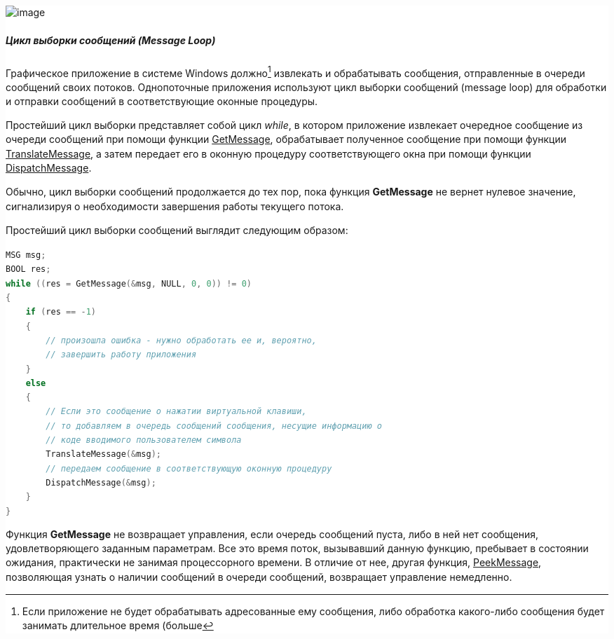 ![image](images/scheme.png)

##### Цикл выборки сообщений (Message Loop)

Графическое приложение в системе Windows должно[^5] извлекать и обрабатывать сообщения, отправленные в очереди сообщений своих потоков. Однопоточные
приложения используют цикл выборки сообщений (message loop) для обработки и отправки сообщений в соответствующие оконные процедуры.

Простейший цикл выборки представляет собой цикл *while*, в котором приложение извлекает очередное сообщение из очереди сообщений при помощи
функции [GetMessage](http://msdn.microsoft.com/en-us/library/ms644936%28v=VS.85%29.aspx), обрабатывает полученное сообщение при помощи
функции [TranslateMessage](http://msdn.microsoft.com/en-us/library/ms644955%28v=VS.85%29.aspx), а затем передает его в оконную процедуру
соответствующего окна при помощи функции [DispatchMessage](http://msdn.microsoft.com/en-us/library/ms644934%28v=VS.85%29.aspx).

Обычно, цикл выборки сообщений продолжается до тех пор, пока функция **GetMessage** не вернет нулевое значение, сигнализируя о необходимости
завершения работы текущего потока.

Простейший цикл выборки сообщений выглядит следующим образом:

```cpp
MSG msg;
BOOL res;
while ((res = GetMessage(&msg, NULL, 0, 0)) != 0)
{
    if (res == -1)
    {
        // произошла ошибка - нужно обработать ее и, вероятно,
        // завершить работу приложения
    }
    else
    {
        // Если это сообщение о нажатии виртуальной клавиши,
        // то добавляем в очередь сообщений сообщения, несущие информацию о
        // коде вводимого пользователем символа
        TranslateMessage(&msg);
        // передаем сообщение в соответствующую оконную процедуру
        DispatchMessage(&msg);
    }
}
```

Функция **GetMessage** не возвращает управления, если очередь сообщений пуста, либо в ней нет сообщения, удовлетворяющего заданным параметрам. Все это
время поток, вызывавший данную функцию, пребывает в состоянии ожидания, практически не занимая процессорного времени. В отличие от нее, другая
функция, [PeekMessage](http://msdn.microsoft.com/en-us/library/ms644943\(v=VS.85\).aspx), позволяющая узнать о наличии сообщений в очереди сообщений,
возвращает управление немедленно.


[^1]: Некоторые приложения (например, браузеры) могут создавать несколько главных окон. Работа таких приложений продолжается до тех пор, пока
[^2]: [**Ресурс**](http://msdn.microsoft.com/en-us/library/ms632583%28v=VS.85%29.aspx) – двоичные данные, которые программист может добавить в
[^3]: [**Соглашение вызова функции**](http://ru.wikipedia.org/wiki/Calling_convention) или **модель вызова** (англ. Calling convention) – часть
[^4]: **Очередь сообщений** – системный объект, предназначенный для временного хранения сообщений
[^5]: Если приложение не будет обрабатывать адресованные ему сообщения, либо обработка какого-либо сообщения будет занимать длительное время (больше
[^6]: **Юнико́д**, или **Унико́д**
[^7]: Как уже говорилось выше, **CreateWindowEx** – это макрос, который в Unicode-приложениях преобразовывается в функцию CreateWindowExW, а в
[^8]: Создаваемое окно будет считаться дочерним для окна, указанного в качестве родительского. Перемещение родительского окна вызывает соответствующее